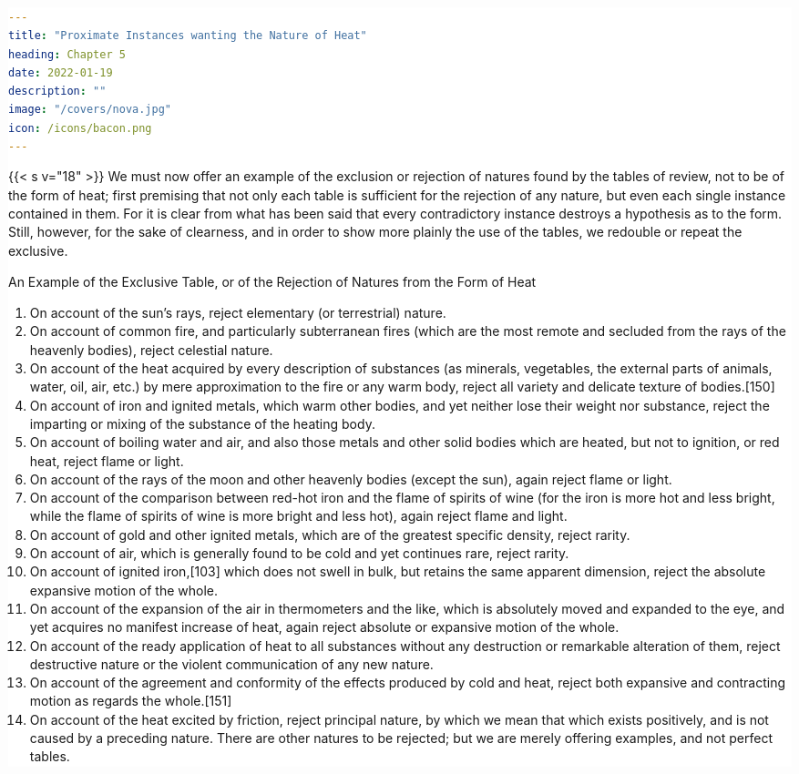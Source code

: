 ```yaml
---
title: "Proximate Instances wanting the Nature of Heat"
heading: Chapter 5
date: 2022-01-19
description: ""
image: "/covers/nova.jpg"
icon: /icons/bacon.png
---
```




{{< s v="18" >}} We must now offer an example of the exclusion or rejection of natures found by the tables of review, not to be of the form of heat; first premising that not only each table is sufficient for the rejection of any nature, but even each single instance contained in them. For it is clear from what has been said that every contradictory instance destroys a hypothesis as to the form. Still, however, for the sake of clearness, and in order to show more plainly the use of the tables, we redouble or repeat the exclusive.

An Example of the Exclusive Table, or of the Rejection of Natures from the Form of Heat

1. On account of the sun’s rays, reject elementary (or terrestrial) nature.
2. On account of common fire, and particularly subterranean fires (which are the most remote and secluded from the rays of the heavenly bodies), reject celestial nature.
3. On account of the heat acquired by every description of substances (as minerals, vegetables, the external parts of animals, water, oil, air, etc.) by mere approximation to the fire or any warm body, reject all variety and delicate texture of bodies.[150]
4. On account of iron and ignited metals, which warm other bodies, and yet neither lose their weight nor substance, reject the imparting or mixing of the substance of the heating body.
5. On account of boiling water and air, and also those metals and other solid bodies which are heated, but not to ignition, or red heat, reject flame or light.
6. On account of the rays of the moon and other heavenly bodies (except the sun), again reject flame or light.
7. On account of the comparison between red-hot iron and the flame of spirits of wine (for the iron is more hot and less bright, while the flame of spirits of wine is more bright and less hot), again reject flame and light.
8. On account of gold and other ignited metals, which are of the greatest specific density, reject rarity.
9. On account of air, which is generally found to be cold and yet continues rare, reject rarity.
10. On account of ignited iron,[103] which does not swell in bulk, but retains the same apparent dimension, reject the absolute expansive motion of the whole.
11. On account of the expansion of the air in thermometers and the like, which is absolutely moved and expanded to the eye, and yet acquires no manifest increase of heat, again reject absolute or expansive motion of the whole.
12. On account of the ready application of heat to all substances without any destruction or remarkable alteration of them, reject destructive nature or the violent communication of any new nature.
13. On account of the agreement and conformity of the effects produced by cold and heat, reject both expansive and contracting motion as regards the whole.[151]
14. On account of the heat excited by friction, reject principal nature, by which we mean that which exists positively, and is not caused by a preceding nature.
There are other natures to be rejected; but we are merely offering examples, and not perfect tables.
